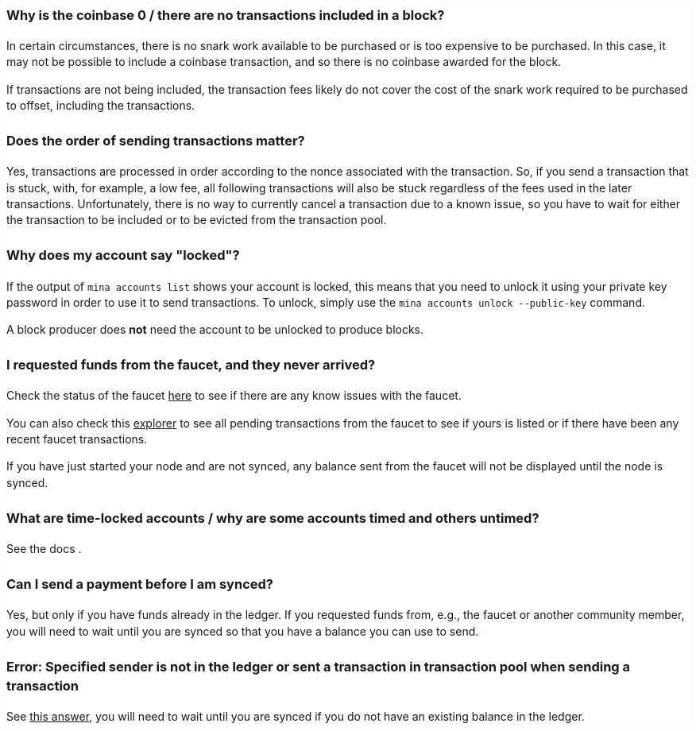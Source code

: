 ### Why is the coinbase 0 / there are no transactions included in a block?

In certain circumstances, there is no snark work available to be purchased or is too expensive to be purchased. In this case, it may not be possible to include a coinbase transaction, and so there is no coinbase awarded for the block.

If transactions are not being included, the transaction fees likely do not cover the cost of the snark work required to be purchased to offset, including the transactions.

### Does the order of sending transactions matter?

Yes, transactions are processed in order according to the nonce associated with the transaction. So, if you send a transaction that is stuck, with, for example, a low fee, all following transactions will also be stuck regardless of the fees used in the later transactions. Unfortunately, there is no way to currently cancel a transaction due to a known issue, so you have to wait for either the transaction to be included or to be evicted from the transaction pool.

### Why does my account say "locked"?

If the output of `mina accounts list` shows your account is locked, this means that you need to unlock it using your private key password in order to use it to send transactions. To unlock, simply use the `mina accounts unlock --public-key` command.

A block producer does **not** need the account to be unlocked to produce blocks.

### I requested funds from the faucet, and they never arrived?

Check the status of the faucet [here](https://status.minaprotocol.com/) to see if there are any know issues with the faucet.

You can also check this [explorer](https://minaexplorer.com/wallet/B62qpVjcU3bxjWdVGiXd7tUGNag3cgjSNWmYuZTpU5Eg8MHPqnHfVeL) to see all pending transactions from the faucet to see if yours is listed or if there have been any recent faucet transactions.

If you have just started your node and are not synced, any balance sent from the faucet will not be displayed until the node is synced.

### What are time-locked accounts / why are some accounts timed and others untimed?

See the docs <DocLink copy="here" url="/architecture/timelock" />.

### Can I send a payment before I am synced?

Yes, but only if you have funds already in the ledger. If you requested funds from, e.g., the faucet or another community member, you will need to wait until you are synced so that you have a balance you can use to send.

### Error: Specified sender is not in the ledger or sent a transaction in transaction pool when sending a transaction

See [this answer](#can-I-send-a-payment-before-I-am-synced), you will need to wait until you are synced if you do not have an existing balance in the ledger.
